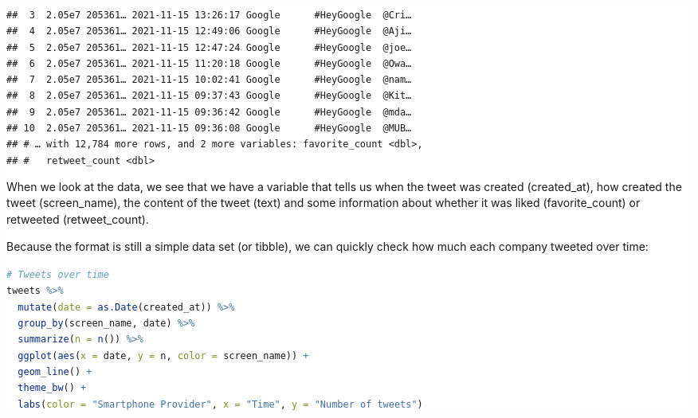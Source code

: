     ##  3  2.05e7 205361… 2021-11-15 13:26:17 Google      #HeyGoogle  @Cri…
    ##  4  2.05e7 205361… 2021-11-15 12:49:06 Google      #HeyGoogle  @Aji…
    ##  5  2.05e7 205361… 2021-11-15 12:47:24 Google      #HeyGoogle  @joe…
    ##  6  2.05e7 205361… 2021-11-15 11:20:18 Google      #HeyGoogle  @Owa…
    ##  7  2.05e7 205361… 2021-11-15 10:02:41 Google      #HeyGoogle  @nam…
    ##  8  2.05e7 205361… 2021-11-15 09:37:43 Google      #HeyGoogle  @Kit…
    ##  9  2.05e7 205361… 2021-11-15 09:36:42 Google      #HeyGoogle  @mda…
    ## 10  2.05e7 205361… 2021-11-15 09:36:08 Google      #HeyGoogle  @MUB…
    ## # … with 12,784 more rows, and 2 more variables: favorite_count <dbl>,
    ## #   retweet_count <dbl>

When we look at the data, we see that we have a variable that tells us
when the tweet was created (created\_at), how created the tweet
(screen\_name), the content of the tweet (text) and some information
about whether it was liked (favorite\_count) or retweeted
(retweet\_count).

Because the format is still a simple data set (or tibble), we can
quickly check how much each company tweeted over time:

``` r
# Tweets over time
tweets %>%
  mutate(date = as.Date(created_at)) %>%
  group_by(screen_name, date) %>%
  summarize(n = n()) %>%
  ggplot(aes(x = date, y = n, color = screen_name)) +
  geom_line() +
  theme_bw() +
  labs(color = "Smartphone Provider", x = "Time", y = "Number of tweets")
```
